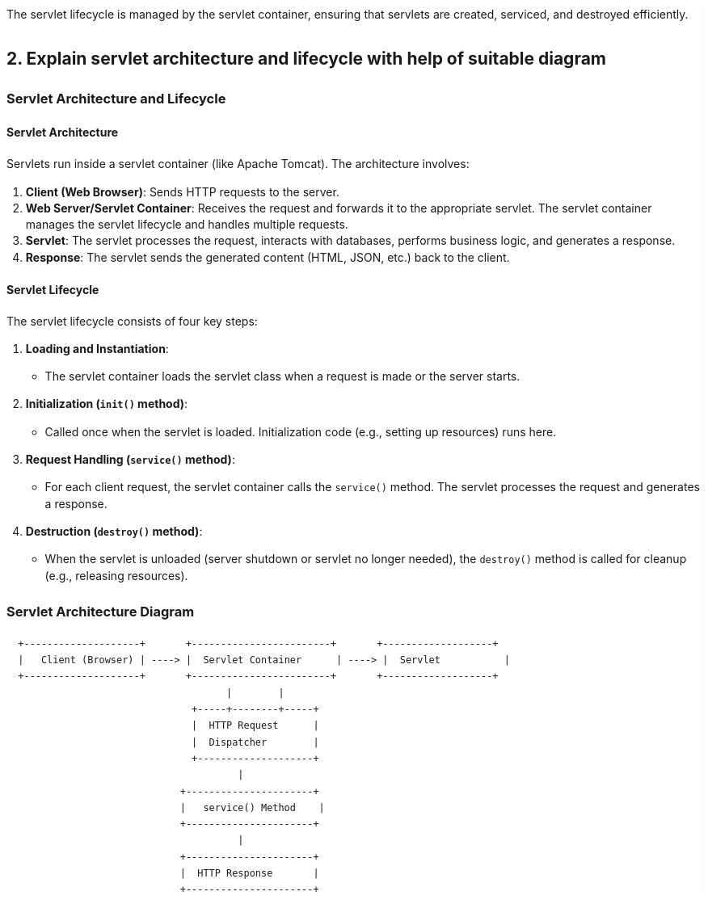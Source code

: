 The servlet lifecycle is managed by the servlet container, ensuring that servlets are created, serviced, and destroyed efficiently.

## 2. Explain servlet architecture and lifecycle with help of suitable diagram

### Servlet Architecture and Lifecycle

#### **Servlet Architecture**

Servlets run inside a servlet container (like Apache Tomcat). The architecture involves:

1. **Client (Web Browser)**: Sends HTTP requests to the server.
2. **Web Server/Servlet Container**: Receives the request and forwards it to the appropriate servlet. The servlet container manages the servlet lifecycle and handles multiple requests.
3. **Servlet**: The servlet processes the request, interacts with databases, performs business logic, and generates a response.
4. **Response**: The servlet sends the generated content (HTML, JSON, etc.) back to the client.

#### **Servlet Lifecycle**

The servlet lifecycle consists of four key steps:

1. **Loading and Instantiation**:

   - The servlet container loads the servlet class when a request is made or the server starts.

2. **Initialization (`init()` method)**:

   - Called once when the servlet is loaded. Initialization code (e.g., setting up resources) runs here.

3. **Request Handling (`service()` method)**:

   - For each client request, the servlet container calls the `service()` method. The servlet processes the request and generates a response.

4. **Destruction (`destroy()` method)**:
   - When the servlet is unloaded (server shutdown or servlet no longer needed), the `destroy()` method is called for cleanup (e.g., releasing resources).

### **Servlet Architecture Diagram**

```plaintext
  +--------------------+       +------------------------+       +-------------------+
  |   Client (Browser) | ----> |  Servlet Container      | ----> |  Servlet           |
  +--------------------+       +------------------------+       +-------------------+
                                      |        |
                                +-----+--------+-----+
                                |  HTTP Request      |
                                |  Dispatcher        |
                                +--------------------+
                                        |
                              +----------------------+
                              |   service() Method    |
                              +----------------------+
                                        |
                              +----------------------+
                              |  HTTP Response       |
                              +----------------------+
```

